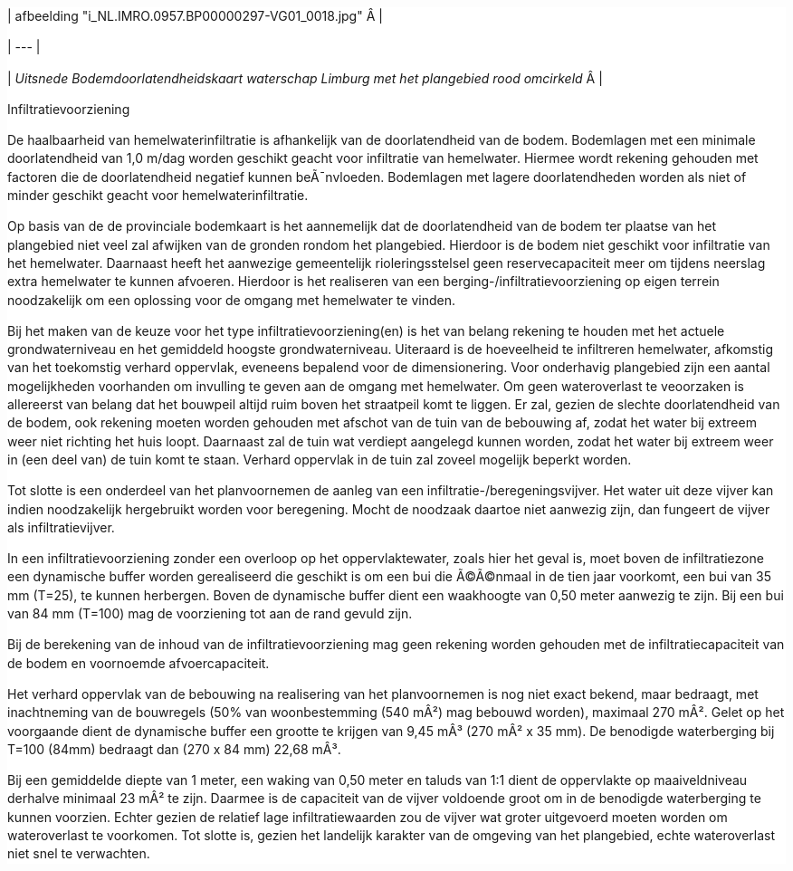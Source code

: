 | afbeelding "i_NL.IMRO.0957.BP00000297-VG01_0018.jpg"      Â |

| --- |

| *Uitsnede Bodemdoorlatendheidskaart waterschap Limburg met het plangebied rood omcirkeld*   Â |

Infiltratievoorziening

De haalbaarheid van hemelwaterinfiltratie is afhankelijk van de doorlatendheid van de bodem. Bodemlagen met een minimale doorlatendheid van 1,0 m/dag worden geschikt geacht voor infiltratie van hemelwater. Hiermee wordt rekening gehouden met factoren die de doorlatendheid negatief kunnen beÃ¯nvloeden. Bodemlagen met lagere doorlatendheden worden als niet of minder geschikt geacht voor hemelwaterinfiltratie.

Op basis van de de provinciale bodemkaart is het aannemelijk dat de doorlatendheid van de bodem ter plaatse van het plangebied niet veel zal afwijken van de gronden rondom het plangebied. Hierdoor is de bodem niet geschikt voor infiltratie van het hemelwater. Daarnaast heeft het aanwezige gemeentelijk rioleringsstelsel geen reservecapaciteit meer om tijdens neerslag extra hemelwater te kunnen afvoeren. Hierdoor is het realiseren van een berging\-/infiltratievoorziening op eigen terrein noodzakelijk om een oplossing voor de omgang met hemelwater te vinden.

Bij het maken van de keuze voor het type infiltratievoorziening(en) is het van belang rekening te houden met het actuele grondwaterniveau en het gemiddeld hoogste grondwaterniveau. Uiteraard is de hoeveelheid te infiltreren hemelwater, afkomstig van het toekomstig verhard oppervlak, eveneens bepalend voor de dimensionering. Voor onderhavig plangebied zijn een aantal mogelijkheden voorhanden om invulling te geven aan de omgang met hemelwater. Om geen wateroverlast te veoorzaken is allereerst van belang dat het bouwpeil altijd ruim boven het straatpeil komt te liggen. Er zal, gezien de slechte doorlatendheid van de bodem, ook rekening moeten worden gehouden met afschot van de tuin van de bebouwing af, zodat het water bij extreem weer niet richting het huis loopt. Daarnaast zal de tuin wat verdiept aangelegd kunnen worden, zodat het water bij extreem weer in (een deel van) de tuin komt te staan. Verhard oppervlak in de tuin zal zoveel mogelijk beperkt worden.

Tot slotte is een onderdeel van het planvoornemen de aanleg van een infiltratie\-/beregeningsvijver. Het water uit deze vijver kan indien noodzakelijk hergebruikt worden voor beregening. Mocht de noodzaak daartoe niet aanwezig zijn, dan fungeert de vijver als infiltratievijver.

In een infiltratievoorziening zonder een overloop op het oppervlaktewater, zoals hier het geval is, moet boven de infiltratiezone een dynamische buffer worden gerealiseerd die geschikt is om een bui die Ã©Ã©nmaal in de tien jaar voorkomt, een bui van 35 mm (T\=25\), te kunnen herbergen. Boven de dynamische buffer dient een waakhoogte van 0,50 meter aanwezig te zijn. Bij een bui van 84 mm (T\=100\) mag de voorziening tot aan de rand gevuld zijn.

Bij de berekening van de inhoud van de infiltratievoorziening mag geen rekening worden gehouden met de infiltratiecapaciteit van de bodem en voornoemde afvoercapaciteit.

Het verhard oppervlak van de bebouwing na realisering van het planvoornemen is nog niet exact bekend, maar bedraagt, met inachtneming van de bouwregels (50% van woonbestemming (540 mÂ²) mag bebouwd worden), maximaal 270 mÂ². Gelet op het voorgaande dient de dynamische buffer een grootte te krijgen van 9,45 mÂ³ (270 mÂ² x 35 mm). De benodigde waterberging bij T\=100 (84mm) bedraagt dan (270 x 84 mm) 22,68 mÂ³.

Bij een gemiddelde diepte van 1 meter, een waking van 0,50 meter en taluds van 1:1 dient de oppervlakte op maaiveldniveau derhalve minimaal 23 mÂ² te zijn. Daarmee is de capaciteit van de vijver voldoende groot om in de benodigde waterberging te kunnen voorzien. Echter gezien de relatief lage infiltratiewaarden zou de vijver wat groter uitgevoerd moeten worden om wateroverlast te voorkomen. Tot slotte is, gezien het landelijk karakter van de omgeving van het plangebied, echte wateroverlast niet snel te verwachten.

